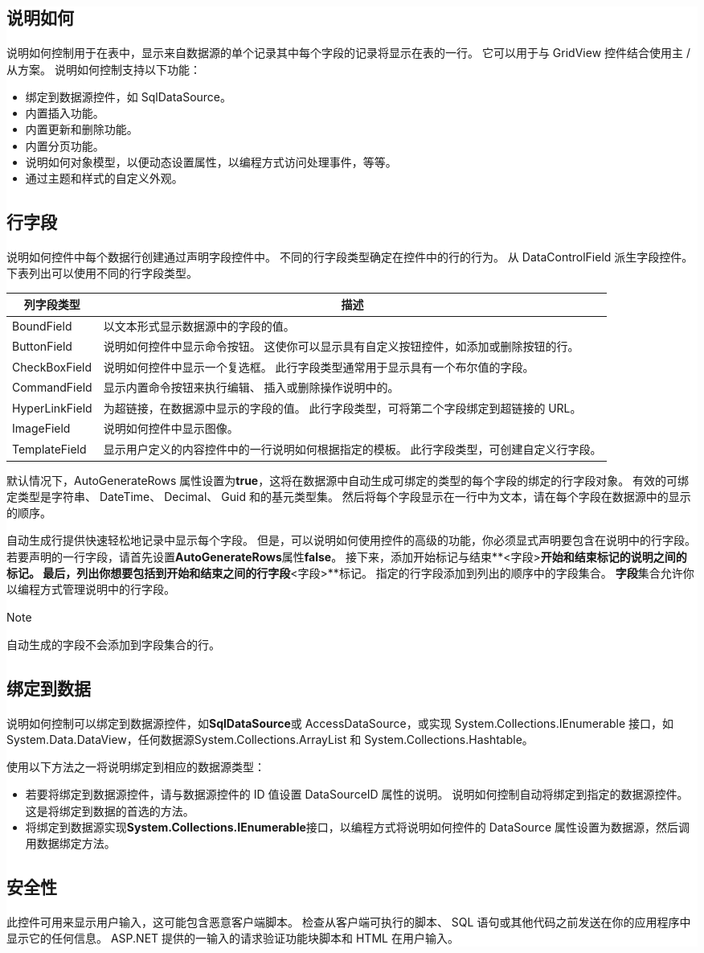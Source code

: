 ## <a name="detailsview"></a>说明如何

说明如何控制用于在表中，显示来自数据源的单个记录其中每个字段的记录将显示在表的一行。 它可以用于与 GridView 控件结合使用主 / 从方案。 说明如何控制支持以下功能：

- 绑定到数据源控件，如 SqlDataSource。
- 内置插入功能。
- 内置更新和删除功能。
- 内置分页功能。
- 说明如何对象模型，以便动态设置属性，以编程方式访问处理事件，等等。
- 通过主题和样式的自定义外观。

## <a name="row-fields"></a>行字段

说明如何控件中每个数据行创建通过声明字段控件中。 不同的行字段类型确定在控件中的行的行为。 从 DataControlField 派生字段控件。 下表列出可以使用不同的行字段类型。

| **列字段类型** | **描述** |
| --- | --- |
| BoundField | 以文本形式显示数据源中的字段的值。 |
| ButtonField | 说明如何控件中显示命令按钮。 这使你可以显示具有自定义按钮控件，如添加或删除按钮的行。 |
| CheckBoxField | 说明如何控件中显示一个复选框。 此行字段类型通常用于显示具有一个布尔值的字段。 |
| CommandField | 显示内置命令按钮来执行编辑、 插入或删除操作说明中的。 |
| HyperLinkField | 为超链接，在数据源中显示的字段的值。 此行字段类型，可将第二个字段绑定到超链接的 URL。 |
| ImageField | 说明如何控件中显示图像。 |
| TemplateField | 显示用户定义的内容控件中的一行说明如何根据指定的模板。 此行字段类型，可创建自定义行字段。 |

默认情况下，AutoGenerateRows 属性设置为**true**，这将在数据源中自动生成可绑定的类型的每个字段的绑定的行字段对象。 有效的可绑定类型是字符串、 DateTime、 Decimal、 Guid 和的基元类型集。 然后将每个字段显示在一行中为文本，请在每个字段在数据源中的显示的顺序。

自动生成行提供快速轻松地记录中显示每个字段。 但是，可以说明如何使用控件的高级的功能，你必须显式声明要包含在说明中的行字段。 若要声明的一行字段，请首先设置**AutoGenerateRows**属性**false**。 接下来，添加开始标记与结束**&lt;字段&gt;**开始和结束标记的说明之间的标记。 最后，列出你想要包括到开始和结束之间的行字段**&lt;字段&gt;**标记。 指定的行字段添加到列出的顺序中的字段集合。 **字段**集合允许你以编程方式管理说明中的行字段。

> [!NOTE]
> 自动生成的字段不会添加到字段集合的行。


## <a name="binding-to-data"></a>绑定到数据

说明如何控制可以绑定到数据源控件，如**SqlDataSource**或 AccessDataSource，或实现 System.Collections.IEnumerable 接口，如 System.Data.DataView，任何数据源System.Collections.ArrayList 和 System.Collections.Hashtable。

使用以下方法之一将说明绑定到相应的数据源类型：

- 若要将绑定到数据源控件，请与数据源控件的 ID 值设置 DataSourceID 属性的说明。 说明如何控制自动将绑定到指定的数据源控件。 这是将绑定到数据的首选的方法。
- 将绑定到数据源实现**System.Collections.IEnumerable**接口，以编程方式将说明如何控件的 DataSource 属性设置为数据源，然后调用数据绑定方法。

## <a name="security"></a>安全性

此控件可用来显示用户输入，这可能包含恶意客户端脚本。 检查从客户端可执行的脚本、 SQL 语句或其他代码之前发送在你的应用程序中显示它的任何信息。 ASP.NET 提供的一输入的请求验证功能块脚本和 HTML 在用户输入。
